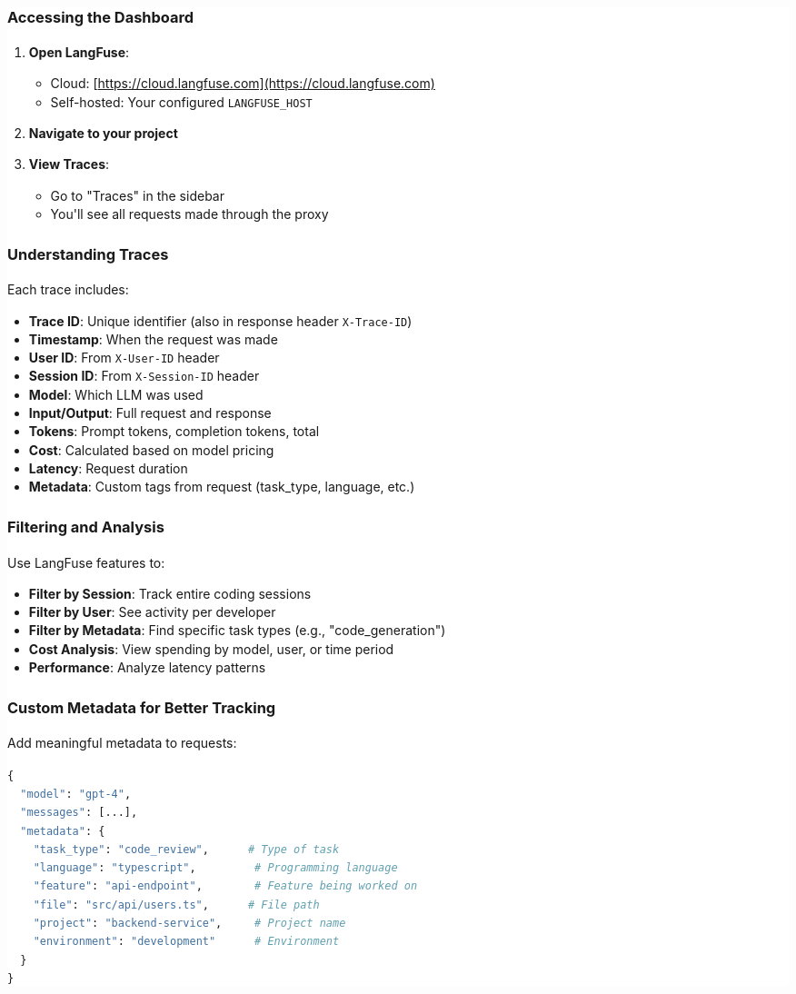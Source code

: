 ### Accessing the Dashboard

1. **Open LangFuse**:
   - Cloud: [https://cloud.langfuse.com](https://cloud.langfuse.com)
   - Self-hosted: Your configured `LANGFUSE_HOST`

2. **Navigate to your project**

3. **View Traces**:
   - Go to "Traces" in the sidebar
   - You'll see all requests made through the proxy

### Understanding Traces

Each trace includes:

- **Trace ID**: Unique identifier (also in response header `X-Trace-ID`)
- **Timestamp**: When the request was made
- **User ID**: From `X-User-ID` header
- **Session ID**: From `X-Session-ID` header
- **Model**: Which LLM was used
- **Input/Output**: Full request and response
- **Tokens**: Prompt tokens, completion tokens, total
- **Cost**: Calculated based on model pricing
- **Latency**: Request duration
- **Metadata**: Custom tags from request (task_type, language, etc.)

### Filtering and Analysis

Use LangFuse features to:

- **Filter by Session**: Track entire coding sessions
- **Filter by User**: See activity per developer
- **Filter by Metadata**: Find specific task types (e.g., "code_generation")
- **Cost Analysis**: View spending by model, user, or time period
- **Performance**: Analyze latency patterns

### Custom Metadata for Better Tracking

Add meaningful metadata to requests:

```python
{
  "model": "gpt-4",
  "messages": [...],
  "metadata": {
    "task_type": "code_review",      # Type of task
    "language": "typescript",         # Programming language
    "feature": "api-endpoint",        # Feature being worked on
    "file": "src/api/users.ts",      # File path
    "project": "backend-service",     # Project name
    "environment": "development"      # Environment
  }
}
```
